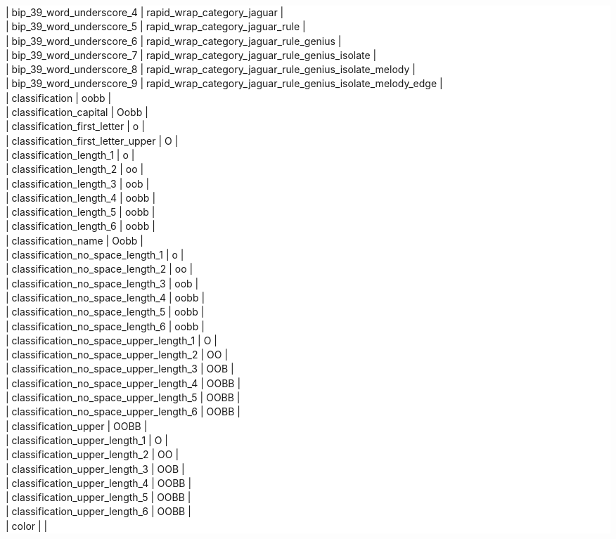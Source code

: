 | bip_39_word_underscore_4 | rapid_wrap_category_jaguar |  
| bip_39_word_underscore_5 | rapid_wrap_category_jaguar_rule |  
| bip_39_word_underscore_6 | rapid_wrap_category_jaguar_rule_genius |  
| bip_39_word_underscore_7 | rapid_wrap_category_jaguar_rule_genius_isolate |  
| bip_39_word_underscore_8 | rapid_wrap_category_jaguar_rule_genius_isolate_melody |  
| bip_39_word_underscore_9 | rapid_wrap_category_jaguar_rule_genius_isolate_melody_edge |  
| classification | oobb |  
| classification_capital | Oobb |  
| classification_first_letter | o |  
| classification_first_letter_upper | O |  
| classification_length_1 | o |  
| classification_length_2 | oo |  
| classification_length_3 | oob |  
| classification_length_4 | oobb |  
| classification_length_5 | oobb |  
| classification_length_6 | oobb |  
| classification_name | Oobb |  
| classification_no_space_length_1 | o |  
| classification_no_space_length_2 | oo |  
| classification_no_space_length_3 | oob |  
| classification_no_space_length_4 | oobb |  
| classification_no_space_length_5 | oobb |  
| classification_no_space_length_6 | oobb |  
| classification_no_space_upper_length_1 | O |  
| classification_no_space_upper_length_2 | OO |  
| classification_no_space_upper_length_3 | OOB |  
| classification_no_space_upper_length_4 | OOBB |  
| classification_no_space_upper_length_5 | OOBB |  
| classification_no_space_upper_length_6 | OOBB |  
| classification_upper | OOBB |  
| classification_upper_length_1 | O |  
| classification_upper_length_2 | OO |  
| classification_upper_length_3 | OOB |  
| classification_upper_length_4 | OOBB |  
| classification_upper_length_5 | OOBB |  
| classification_upper_length_6 | OOBB |  
| color |  |  